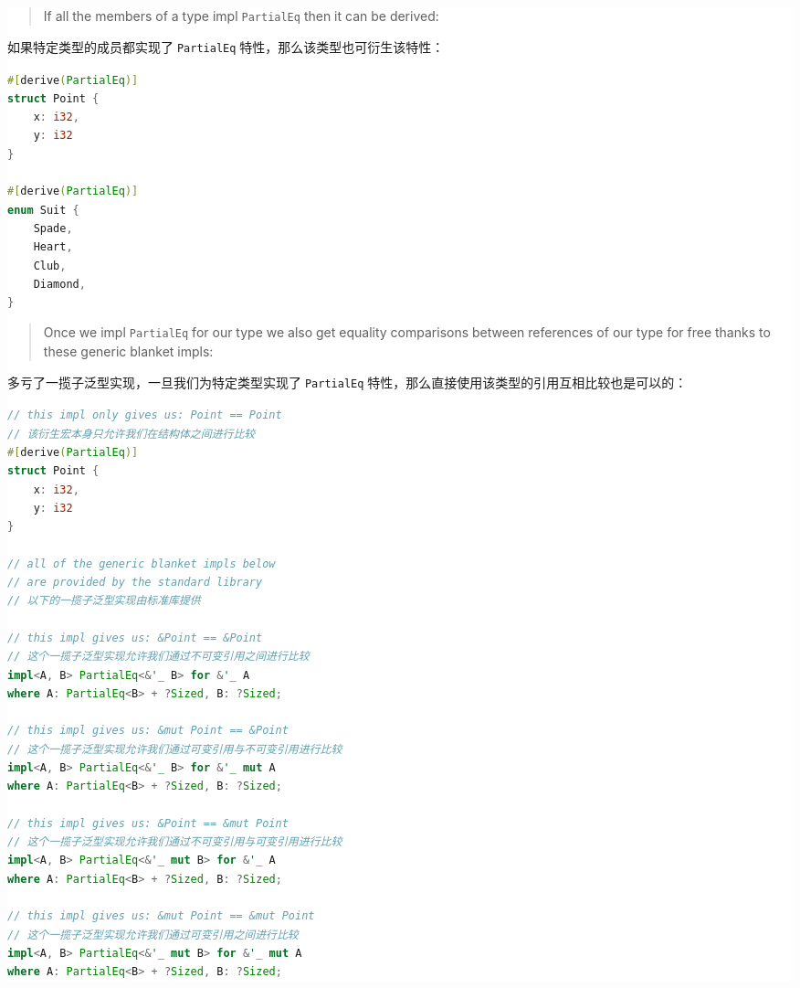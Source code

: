 > If all the members of a type impl `PartialEq` then it can be derived:

如果特定类型的成员都实现了 `PartialEq` 特性，那么该类型也可衍生该特性：

```rust
#[derive(PartialEq)]
struct Point {
    x: i32,
    y: i32
}

#[derive(PartialEq)]
enum Suit {
    Spade,
    Heart,
    Club,
    Diamond,
}
```

> Once we impl `PartialEq` for our type we also get equality comparisons between references of our type for free thanks to these generic blanket impls:

多亏了一揽子泛型实现，一旦我们为特定类型实现了 `PartialEq` 特性，那么直接使用该类型的引用互相比较也是可以的：

```rust
// this impl only gives us: Point == Point
// 该衍生宏本身只允许我们在结构体之间进行比较
#[derive(PartialEq)]
struct Point {
    x: i32,
    y: i32
}

// all of the generic blanket impls below
// are provided by the standard library
// 以下的一揽子泛型实现由标准库提供

// this impl gives us: &Point == &Point
// 这个一揽子泛型实现允许我们通过不可变引用之间进行比较
impl<A, B> PartialEq<&'_ B> for &'_ A
where A: PartialEq<B> + ?Sized, B: ?Sized;

// this impl gives us: &mut Point == &Point
// 这个一揽子泛型实现允许我们通过可变引用与不可变引用进行比较
impl<A, B> PartialEq<&'_ B> for &'_ mut A
where A: PartialEq<B> + ?Sized, B: ?Sized;

// this impl gives us: &Point == &mut Point
// 这个一揽子泛型实现允许我们通过不可变引用与可变引用进行比较
impl<A, B> PartialEq<&'_ mut B> for &'_ A
where A: PartialEq<B> + ?Sized, B: ?Sized;

// this impl gives us: &mut Point == &mut Point
// 这个一揽子泛型实现允许我们通过可变引用之间进行比较
impl<A, B> PartialEq<&'_ mut B> for &'_ mut A
where A: PartialEq<B> + ?Sized, B: ?Sized;
```
